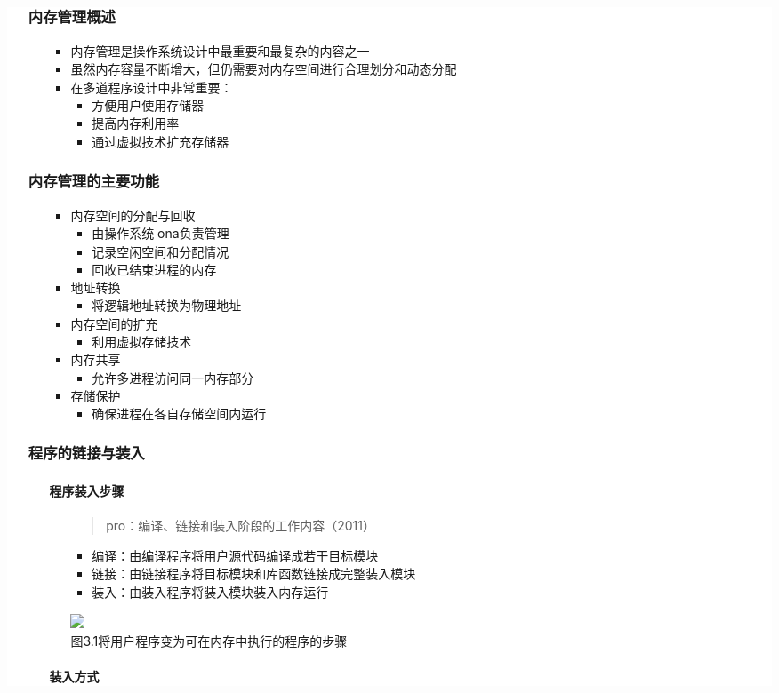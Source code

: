 <ul>

### 内存管理概述

<ul>

- 内存管理是操作系统设计中最重要和最复杂的内容之一
- 虽然内存容量不断增大，但仍需要对内存空间进行合理划分和动态分配
- 在多道程序设计中非常重要：
  - 方便用户使用存储器
  - 提高内存利用率
  - 通过虚拟技术扩充存储器

</ul>

### 内存管理的主要功能

<ul>

- 内存空间的分配与回收
  - 由操作系统 ona负责管理
  - 记录空闲空间和分配情况
  - 回收已结束进程的内存
- 地址转换
  - 将逻辑地址转换为物理地址
- 内存空间的扩充
  - 利用虚拟存储技术
- 内存共享
  - 允许多进程访问同一内存部分
- 存储保护
  - 确保进程在各自存储空间内运行

</ul>

### 程序的链接与装入

<ul>

#### 程序装入步骤

<ul>

>pro：编译、链接和装入阶段的工作内容（2011）  

- 编译：由编译程序将用户源代码编译成若干目标模块
- 链接：由链接程序将目标模块和库函数链接成完整装入模块
- 装入：由装入程序将装入模块装入内存运行

![](https://cdn-mineru.openxlab.org.cn/model-mineru/prod/e2e92705f899ae7c658c8ce6e7e7e09d832b97668ad820799aaa59506678d711.jpg)  
图3.1将用户程序变为可在内存中执行的程序的步骤  

</ul>

#### 装入方式

<ul>
